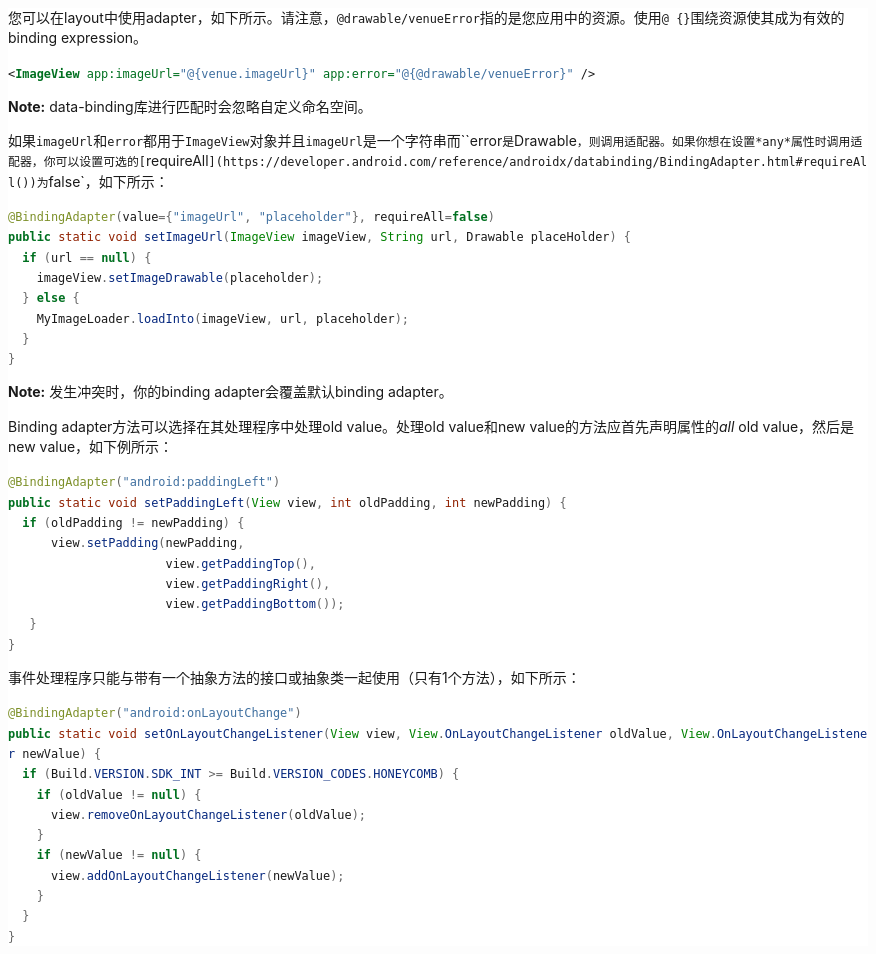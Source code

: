 您可以在layout中使用adapter，如下所示。请注意，`@drawable/venueError`指的是您应用中的资源。使用`@ {}`围绕资源使其成为有效的binding expression。

```xml
<ImageView app:imageUrl="@{venue.imageUrl}" app:error="@{@drawable/venueError}" />
```

**Note:** data-binding库进行匹配时会忽略自定义命名空间。

如果`imageUrl`和`error`都用于`ImageView`对象并且`imageUrl`是一个字符串而``error`是`Drawable`，则调用适配器。如果你想在设置*any*属性时调用适配器，你可以设置可选的[`requireAll`](https://developer.android.com/reference/androidx/databinding/BindingAdapter.html#requireAll())为`false`，如下所示：

```java
@BindingAdapter(value={"imageUrl", "placeholder"}, requireAll=false)
public static void setImageUrl(ImageView imageView, String url, Drawable placeHolder) {
  if (url == null) {
    imageView.setImageDrawable(placeholder);
  } else {
    MyImageLoader.loadInto(imageView, url, placeholder);
  }
}
```

**Note:** 发生冲突时，你的binding adapter会覆盖默认binding adapter。

Binding adapter方法可以选择在其处理程序中处理old value。处理old value和new value的方法应首先声明属性的*all* old value，然后是new value，如下例所示：

```java
@BindingAdapter("android:paddingLeft")
public static void setPaddingLeft(View view, int oldPadding, int newPadding) {
  if (oldPadding != newPadding) {
      view.setPadding(newPadding,
                      view.getPaddingTop(),
                      view.getPaddingRight(),
                      view.getPaddingBottom());
   }
}
```

事件处理程序只能与带有一个抽象方法的接口或抽象类一起使用（只有1个方法），如下所示：

```java
@BindingAdapter("android:onLayoutChange")
public static void setOnLayoutChangeListener(View view, View.OnLayoutChangeListener oldValue, View.OnLayoutChangeListener newValue) {
  if (Build.VERSION.SDK_INT >= Build.VERSION_CODES.HONEYCOMB) {
    if (oldValue != null) {
      view.removeOnLayoutChangeListener(oldValue);
    }
    if (newValue != null) {
      view.addOnLayoutChangeListener(newValue);
    }
  }
}
```
